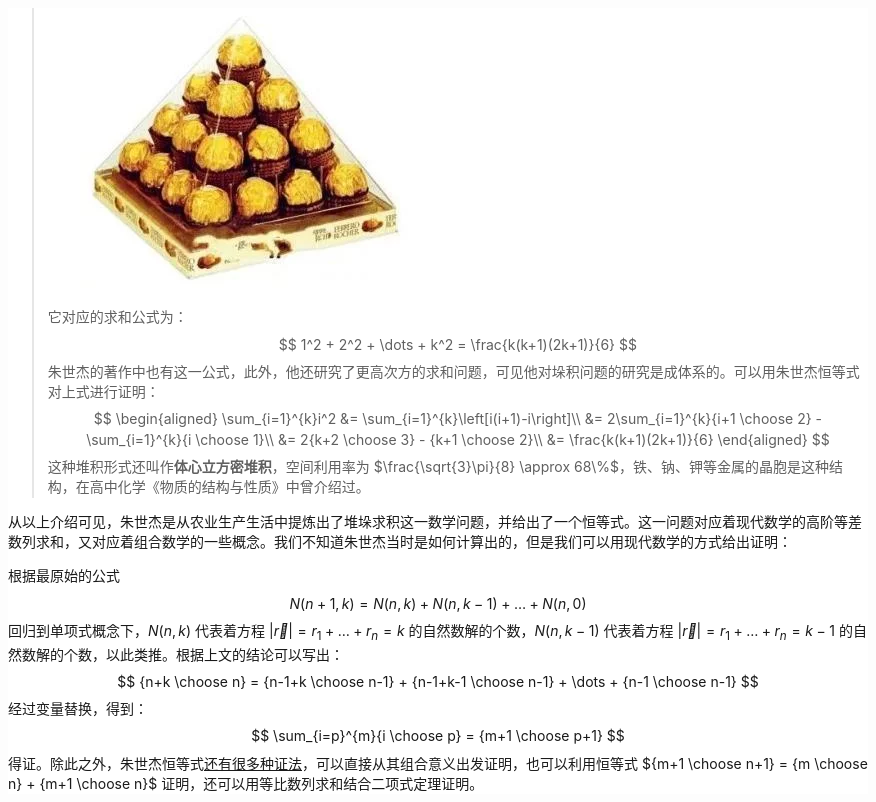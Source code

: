 > ![350](assets/chocolate.png)
>
> 它对应的求和公式为：
> $$
> 1^2 + 2^2 + \dots + k^2 = \frac{k(k+1)(2k+1)}{6}
> $$
> 朱世杰的著作中也有这一公式，此外，他还研究了更高次方的求和问题，可见他对垛积问题的研究是成体系的。可以用朱世杰恒等式对上式进行证明：
> $$
> \begin{aligned}
> \sum_{i=1}^{k}i^2
> &= \sum_{i=1}^{k}\left[i(i+1)-i\right]\\
> &= 2\sum_{i=1}^{k}{i+1 \choose 2} - \sum_{i=1}^{k}{i \choose 1}\\
> &= 2{k+2 \choose 3} - {k+1 \choose 2}\\
> &= \frac{k(k+1)(2k+1)}{6}
> \end{aligned}
> $$
> 这种堆积形式还叫作**体心立方密堆积**，空间利用率为 $\frac{\sqrt{3}\pi}{8} \approx 68\%$，铁、钠、钾等金属的晶胞是这种结构，在高中化学《物质的结构与性质》中曾介绍过。

从以上介绍可见，朱世杰是从农业生产生活中提炼出了堆垛求积这一数学问题，并给出了一个恒等式。这一问题对应着现代数学的高阶等差数列求和，又对应着组合数学的一些概念。我们不知道朱世杰当时是如何计算出的，但是我们可以用现代数学的方式给出证明：

根据最原始的公式
$$
N(n+1,k) = N(n,k) + N(n,k-1) + \dots + N(n,0)
$$
回归到单项式概念下，$N(n,k)$ 代表着方程 $|\vec{r}| = r_1 + \dots + r_n = k$ 的自然数解的个数，$N(n,k-1)$ 代表着方程 $|\vec{r}| = r_1 + \dots + r_n = k-1$ 的自然数解的个数，以此类推。根据上文的结论可以写出：
$$
{n+k \choose n} = {n-1+k \choose n-1} + {n-1+k-1 \choose n-1} + \dots + {n-1 \choose n-1}
$$
经过变量替换，得到：
$$
\sum_{i=p}^{m}{i \choose p} = {m+1 \choose p+1}
$$
得证。除此之外，朱世杰恒等式[还有很多种证法](https://www.zzpxx.com/article/7008)，可以直接从其组合意义出发证明，也可以利用恒等式 ${m+1 \choose n+1} = {m \choose n} + {m+1 \choose n}$ 证明，还可以用等比数列求和结合二项式定理证明。
